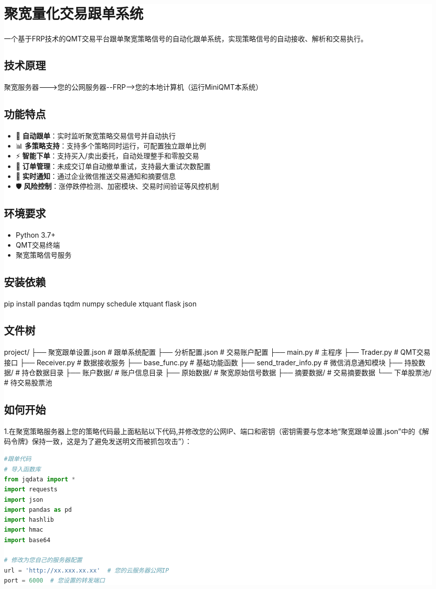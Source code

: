# 聚宽量化交易跟单系统

一个基于FRP技术的QMT交易平台跟单聚宽策略信号的自动化跟单系统，实现策略信号的自动接收、解析和交易执行。

## 技术原理

聚宽服务器--->您的公网服务器--FRP-->您的本地计算机（运行MiniQMT本系统）

## 功能特点

- 🔄 **自动跟单**：实时监听聚宽策略交易信号并自动执行
- 📊 **多策略支持**：支持多个策略同时运行，可配置独立跟单比例
- ⚡ **智能下单**：支持买入/卖出委托，自动处理整手和零股交易
- 🔄 **订单管理**：未成交订单自动撤单重试，支持最大重试次数配置
- 📱 **实时通知**：通过企业微信推送交易通知和摘要信息
- 🛡️ **风险控制**：涨停跌停检测、加密模块、交易时间验证等风控机制

## 环境要求

- Python 3.7+
- QMT交易终端
- 聚宽策略信号服务

## 安装依赖

pip install pandas tqdm numpy schedule xtquant flask json 

## 文件树

project/
├── 聚宽跟单设置.json          # 跟单系统配置
├── 分析配置.json              # 交易账户配置
├── main.py                   # 主程序
├── Trader.py                 # QMT交易接口
├── Receiver.py               # 数据接收服务
├── base_func.py              # 基础功能函数
├── send_trader_info.py       # 微信消息通知模块
├── 持股数据/                  # 持仓数据目录
├── 账户数据/                  # 账户信息目录
├── 原始数据/                  # 聚宽原始信号数据
├── 摘要数据/                  # 交易摘要数据
└── 下单股票池/                # 待交易股票池

## 如何开始

1.在聚宽策略服务器上您的策略代码最上面粘贴以下代码,并修改您的公网IP、端口和密钥（密钥需要与您本地“聚宽跟单设置.json”中的《解码令牌》保持一致，这是为了避免发送明文而被抓包攻击”）：
```python
#跟单代码
# 导入函数库
from jqdata import *
import requests
import json
import pandas as pd
import hashlib
import hmac
import base64

# 修改为您自己的服务器配置
url = 'http://xx.xxx.xx.xx'  # 您的云服务器公网IP
port = 6000  # 您设置的转发端口

```